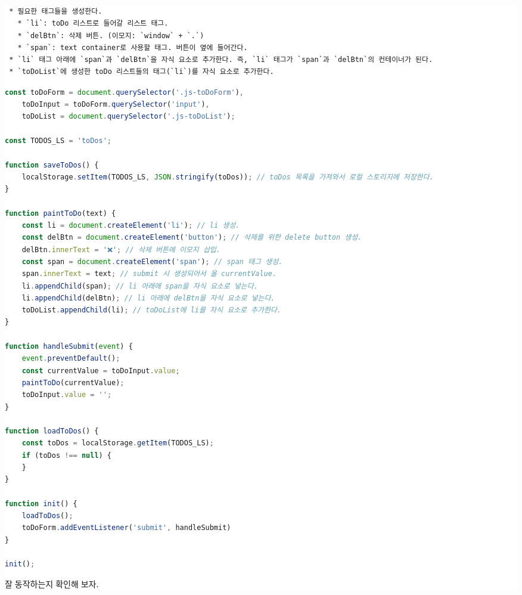      * 필요한 태그들을 생성한다.
       * `li`: toDo 리스트로 들어갈 리스트 태그.
       * `delBtn`: 삭제 버튼. (이모지: `window` + `.`)
       * `span`: text container로 사용할 태그. 버튼이 옆에 들어간다.
     * `li` 태그 아래에 `span`과 `delBtn`을 자식 요소로 추가한다. 즉, `li` 태그가 `span`과 `delBtn`의 컨테이너가 된다.
     * `toDoList`에 생성한 toDo 리스트들의 태그(`li`)를 자식 요소로 추가한다.



```javascript
const toDoForm = document.querySelector('.js-toDoForm'),
    toDoInput = toDoForm.querySelector('input'),
    toDoList = document.querySelector('.js-toDoList');

const TODOS_LS = 'toDos';

function saveToDos() {
    localStorage.setItem(TODOS_LS, JSON.stringify(toDos)); // toDos 목록을 가져와서 로컬 스토리지에 저장한다.
}

function paintToDo(text) {
    const li = document.createElement('li'); // li 생성.
    const delBtn = document.createElement('button'); // 삭제를 위한 delete button 생성.
    delBtn.innerText = '❌'; // 삭제 버튼에 이모지 삽입.
    const span = document.createElement('span'); // span 태그 생성.
    span.innerText = text; // submit 시 생성되어서 올 currentValue.
    li.appendChild(span); // li 아래에 span을 자식 요소로 넣는다.
    li.appendChild(delBtn); // li 아래에 delBtn을 자식 요소로 넣는다.
    toDoList.appendChild(li); // toDoList에 li를 자식 요소로 추가한다.
}

function handleSubmit(event) {
    event.preventDefault();
    const currentValue = toDoInput.value;
    paintToDo(currentValue); 
    toDoInput.value = ''; 
}

function loadToDos() {
    const toDos = localStorage.getItem(TODOS_LS);
    if (toDos !== null) {
    } 
}

function init() {
    loadToDos(); 
    toDoForm.addEventListener('submit', handleSubmit) 
}

init();
```

 잘 동작하는지 확인해 보자. 
